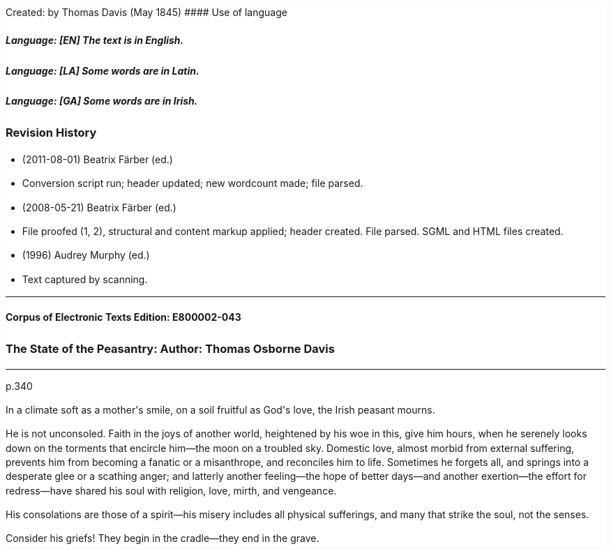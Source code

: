 
Created: by Thomas Davis
 (May 1845) #### Use of language


##### Language: [EN] The text is in English.


##### Language: [LA] Some words are in Latin.


##### Language: [GA] Some words are in Irish.


### Revision History


* (2011-08-01) Beatrix Färber (ed.)

* Conversion script run; header updated; new wordcount made; file parsed.
* (2008-05-21) Beatrix Färber (ed.)

* File proofed (1, 2), structural and content markup applied; header created. File parsed. SGML and HTML files created.
* (1996) Audrey Murphy (ed.)

* Text captured by scanning.




---


#### Corpus of Electronic Texts Edition: E800002-043


### The State of the Peasantry: Author: Thomas Osborne Davis




---

p.340


In a climate soft as a mother's smile, on a soil fruitful as God's love, the Irish peasant mourns.


He is not unconsoled. Faith in the joys of another world, heightened by his woe in this, give him hours, when he serenely looks down on the torments that encircle him—the moon on a troubled sky. Domestic love, almost morbid from external suffering, prevents him from becoming a fanatic or a misanthrope, and reconciles him to life. Sometimes he forgets all, and springs into a desperate glee or a scathing anger; and latterly another feeling—the hope of better days—and another exertion—the effort for redress—have shared his soul with religion, love, mirth, and vengeance.


His consolations are those of a spirit—his misery includes all physical sufferings, and many that strike the soul, not the senses.


Consider his griefs! They begin in the cradle—they end in the grave.
